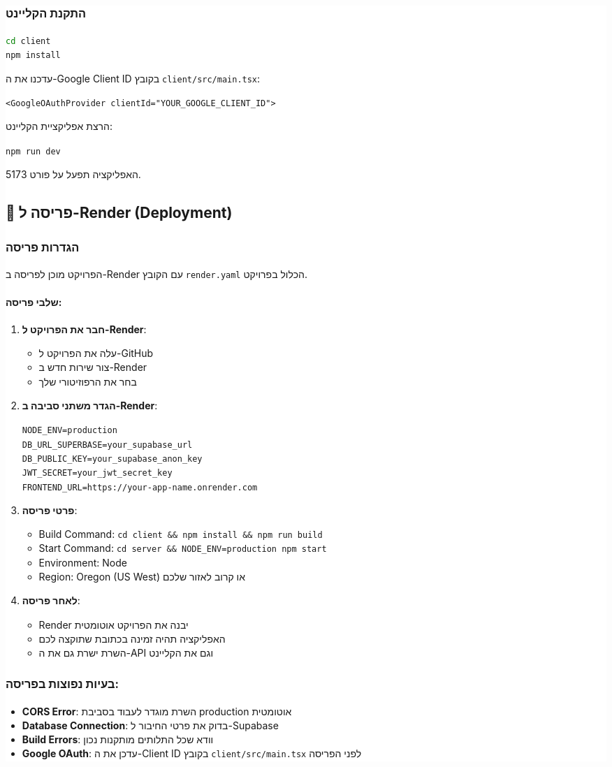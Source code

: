 ### התקנת הקליינט

```bash
cd client
npm install
```

עדכנו את ה-Google Client ID בקובץ `client/src/main.tsx`:
```tsx
<GoogleOAuthProvider clientId="YOUR_GOOGLE_CLIENT_ID">
```

הרצת אפליקציית הקליינט:
```bash
npm run dev
```
האפליקציה תפעל על פורט 5173.

## 🚀 פריסה ל-Render (Deployment)

### הגדרות פריסה

הפרויקט מוכן לפריסה ב-Render עם הקובץ `render.yaml` הכלול בפרויקט.

#### שלבי פריסה:

1. **חבר את הפרויקט ל-Render**:
   - עלה את הפרויקט ל-GitHub
   - צור שירות חדש ב-Render
   - בחר את הרפוזיטורי שלך

2. **הגדר משתני סביבה ב-Render**:
   ```
   NODE_ENV=production
   DB_URL_SUPERBASE=your_supabase_url
   DB_PUBLIC_KEY=your_supabase_anon_key
   JWT_SECRET=your_jwt_secret_key
   FRONTEND_URL=https://your-app-name.onrender.com
   ```

3. **פרטי פריסה**:
   - Build Command: `cd client && npm install && npm run build`
   - Start Command: `cd server && NODE_ENV=production npm start`
   - Environment: Node
   - Region: Oregon (US West) או קרוב לאזור שלכם

4. **לאחר פריסה**:
   - Render יבנה את הפרויקט אוטומטית
   - האפליקציה תהיה זמינה בכתובת שתוקצה לכם
   - השרת ישרת גם את ה-API וגם את הקליינט

### בעיות נפוצות בפריסה:

- **CORS Error**: השרת מוגדר לעבוד בסביבת production אוטומטית
- **Database Connection**: בדוק את פרטי החיבור ל-Supabase
- **Build Errors**: וודא שכל התלותים מותקנות נכון
- **Google OAuth**: עדכן את ה-Client ID בקובץ `client/src/main.tsx` לפני הפריסה

